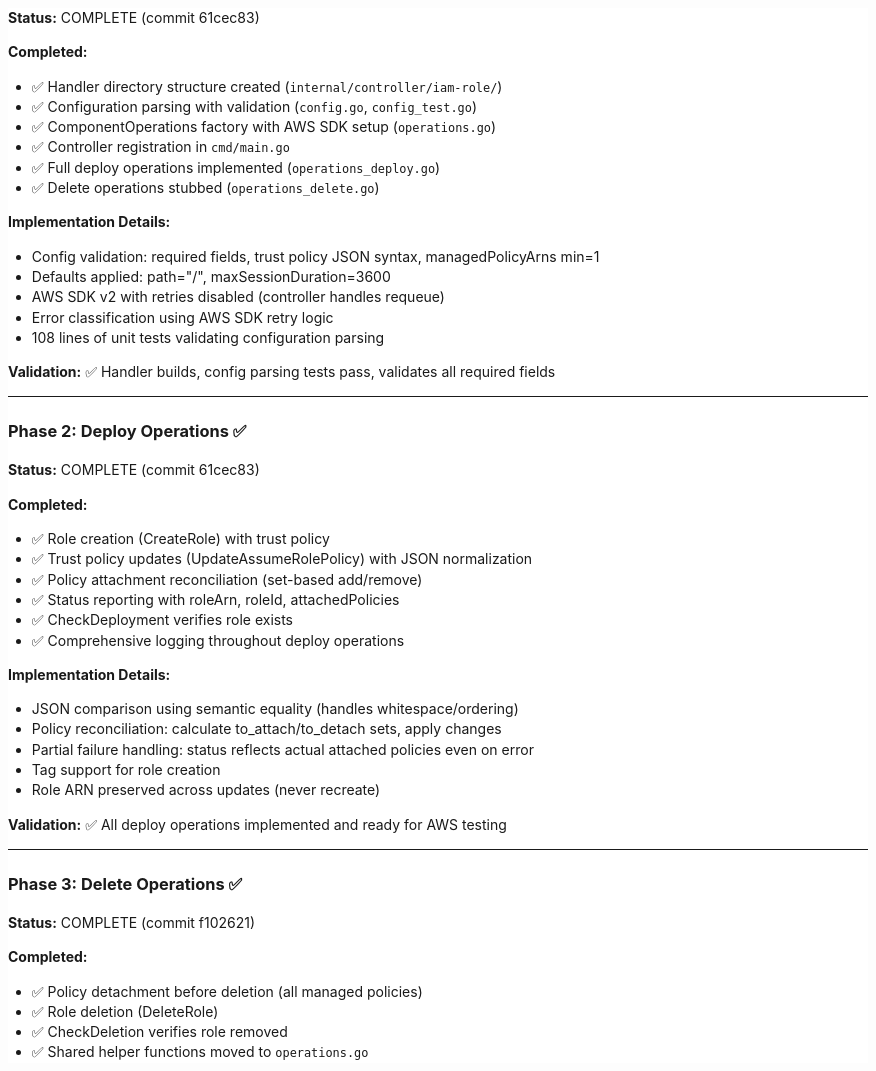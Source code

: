 **Status:** COMPLETE (commit 61cec83)

**Completed:**

- ✅ Handler directory structure created (`internal/controller/iam-role/`)
- ✅ Configuration parsing with validation (`config.go`, `config_test.go`)
- ✅ ComponentOperations factory with AWS SDK setup (`operations.go`)
- ✅ Controller registration in `cmd/main.go`
- ✅ Full deploy operations implemented (`operations_deploy.go`)
- ✅ Delete operations stubbed (`operations_delete.go`)

**Implementation Details:**

- Config validation: required fields, trust policy JSON syntax, managedPolicyArns min=1
- Defaults applied: path="/", maxSessionDuration=3600
- AWS SDK v2 with retries disabled (controller handles requeue)
- Error classification using AWS SDK retry logic
- 108 lines of unit tests validating configuration parsing

**Validation:** ✅ Handler builds, config parsing tests pass, validates all required fields

---

### Phase 2: Deploy Operations ✅

**Status:** COMPLETE (commit 61cec83)

**Completed:**

- ✅ Role creation (CreateRole) with trust policy
- ✅ Trust policy updates (UpdateAssumeRolePolicy) with JSON normalization
- ✅ Policy attachment reconciliation (set-based add/remove)
- ✅ Status reporting with roleArn, roleId, attachedPolicies
- ✅ CheckDeployment verifies role exists
- ✅ Comprehensive logging throughout deploy operations

**Implementation Details:**

- JSON comparison using semantic equality (handles whitespace/ordering)
- Policy reconciliation: calculate to_attach/to_detach sets, apply changes
- Partial failure handling: status reflects actual attached policies even on error
- Tag support for role creation
- Role ARN preserved across updates (never recreate)

**Validation:** ✅ All deploy operations implemented and ready for AWS testing

---

### Phase 3: Delete Operations ✅

**Status:** COMPLETE (commit f102621)

**Completed:**

- ✅ Policy detachment before deletion (all managed policies)
- ✅ Role deletion (DeleteRole)
- ✅ CheckDeletion verifies role removed
- ✅ Shared helper functions moved to `operations.go`

